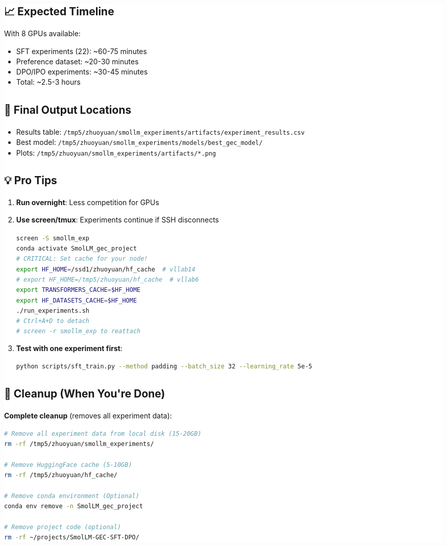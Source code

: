 ## 📈 Expected Timeline

With 8 GPUs available:
- SFT experiments (22): ~60-75 minutes
- Preference dataset: ~20-30 minutes  
- DPO/IPO experiments: ~30-45 minutes
- Total: ~2.5-3 hours

## 🎯 Final Output Locations

- Results table: `/tmp5/zhuoyuan/smollm_experiments/artifacts/experiment_results.csv`
- Best model: `/tmp5/zhuoyuan/smollm_experiments/models/best_gec_model/`
- Plots: `/tmp5/zhuoyuan/smollm_experiments/artifacts/*.png`

## 💡 Pro Tips

1. **Run overnight**: Less competition for GPUs
2. **Use screen/tmux**: Experiments continue if SSH disconnects
   ```bash
   screen -S smollm_exp
   conda activate SmolLM_gec_project
   # CRITICAL: Set cache for your node!
   export HF_HOME=/ssd1/zhuoyuan/hf_cache  # vllab14
   # export HF_HOME=/tmp5/zhuoyuan/hf_cache  # vllab6
   export TRANSFORMERS_CACHE=$HF_HOME
   export HF_DATASETS_CACHE=$HF_HOME
   ./run_experiments.sh
   # Ctrl+A+D to detach
   # screen -r smollm_exp to reattach
   ```

3. **Test with one experiment first**:
   ```bash
   python scripts/sft_train.py --method padding --batch_size 32 --learning_rate 5e-5
   ```

## 🧹 Cleanup (When You're Done)

**Complete cleanup** (removes all experiment data):
```bash
# Remove all experiment data from local disk (15-20GB)
rm -rf /tmp5/zhuoyuan/smollm_experiments/

# Remove HuggingFace cache (5-10GB)  
rm -rf /tmp5/zhuoyuan/hf_cache/

# Remove conda environment (Optional)
conda env remove -n SmolLM_gec_project

# Remove project code (optional)
rm -rf ~/projects/SmolLM-GEC-SFT-DPO/
```
